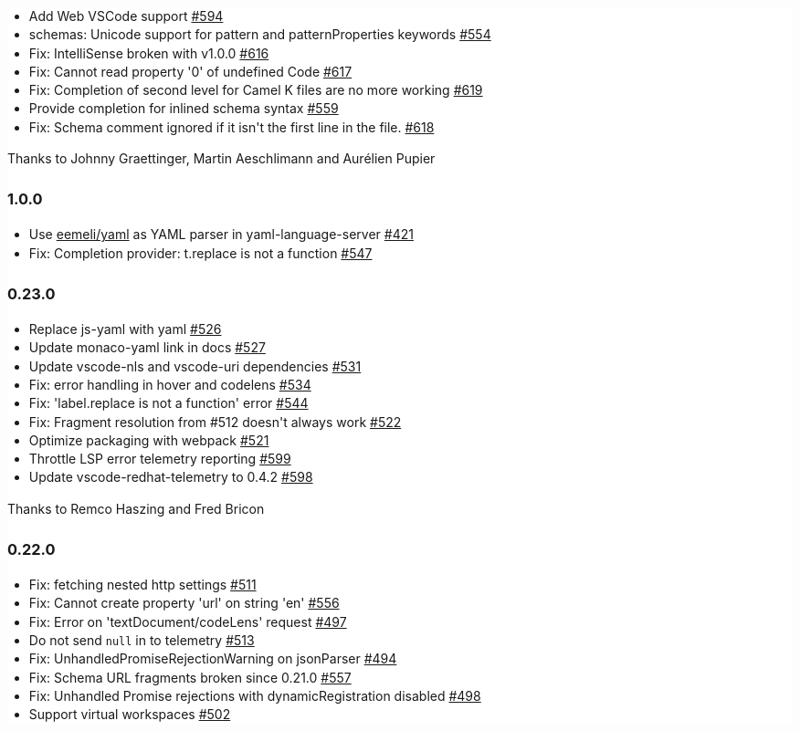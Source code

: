 - Add Web VSCode support [#594](https://github.com/redhat-developer/vscode-yaml/pull/594)
- schemas: Unicode support for pattern and patternProperties keywords [#554](https://github.com/redhat-developer/yaml-language-server/issues/554)
- Fix: IntelliSense broken with v1.0.0 [#616](https://github.com/redhat-developer/vscode-yaml/issues/616)
- Fix: Cannot read property '0' of undefined Code [#617](https://github.com/redhat-developer/vscode-yaml/issues/617)
- Fix: Completion of second level for Camel K files are no more working [#619](https://github.com/redhat-developer/vscode-yaml/issues/619)
- Provide completion for inlined schema syntax [#559](https://github.com/redhat-developer/yaml-language-server/issues/559)
- Fix: Schema comment ignored if it isn't the first line in the file. [#618](https://github.com/redhat-developer/vscode-yaml/issues/618)

Thanks to Johnny Graettinger, Martin Aeschlimann and Aurélien Pupier

### 1.0.0
- Use [eemeli/yaml](https://github.com/eemeli/yaml) as YAML parser in yaml-language-server [#421](https://github.com/redhat-developer/yaml-language-server/issues/421)
- Fix: Completion provider: t.replace is not a function [#547](https://github.com/redhat-developer/yaml-language-server/issues/547)

### 0.23.0
- Replace js-yaml with yaml [#526](https://github.com/redhat-developer/yaml-language-server/pull/526)
- Update monaco-yaml link in docs [#527](https://github.com/redhat-developer/yaml-language-server/pull/527)
- Update vscode-nls and vscode-uri dependencies [#531](https://github.com/redhat-developer/yaml-language-server/pull/531)
- Fix: error handling in hover and codelens [#534](https://github.com/redhat-developer/yaml-language-server/pull/534)
- Fix: 'label.replace is not a function' error [#544](https://github.com/redhat-developer/yaml-language-server/pull/544)
- Fix: Fragment resolution from #512 doesn't always work [#522](https://github.com/redhat-developer/yaml-language-server/issues/522)
- Optimize packaging with webpack [#521](https://github.com/redhat-developer/vscode-yaml/issues/521)
- Throttle LSP error telemetry reporting [#599](https://github.com/redhat-developer/vscode-yaml/pull/599)
- Update vscode-redhat-telemetry to 0.4.2 [#598](https://github.com/redhat-developer/vscode-yaml/pull/598)

Thanks to Remco Haszing and Fred Bricon

### 0.22.0

- Fix: fetching nested http settings [#511](https://github.com/redhat-developer/yaml-language-server/pull/511)
- Fix: Cannot create property 'url' on string 'en' [#556](https://github.com/redhat-developer/vscode-yaml/issues/556)
- Fix: Error on 'textDocument/codeLens' request [#497](https://github.com/redhat-developer/yaml-language-server/issues/497)
- Do not send `null` in to telemetry [#513](https://github.com/redhat-developer/yaml-language-server/pull/513)
- Fix: UnhandledPromiseRejectionWarning on jsonParser [#494](https://github.com/redhat-developer/yaml-language-server/issues/494)
- Fix: Schema URL fragments broken since 0.21.0 [#557](https://github.com/redhat-developer/vscode-yaml/issues/557)
- Fix: Unhandled Promise rejections with dynamicRegistration disabled [#498](https://github.com/redhat-developer/yaml-language-server/issues/498)
- Support virtual workspaces [#502](https://github.com/redhat-developer/vscode-yaml/issues/502)
